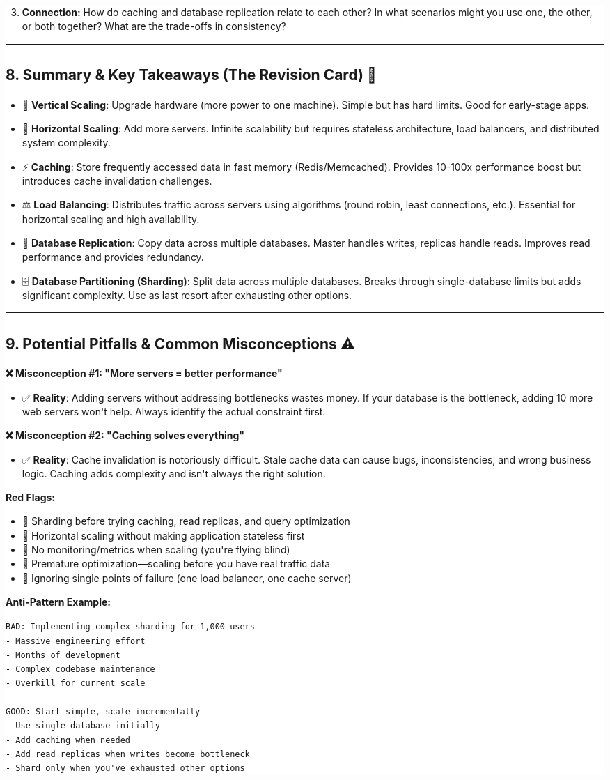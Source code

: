 3. **Connection:** How do caching and database replication relate to each other? In what scenarios might you use one, the other, or both together? What are the trade-offs in consistency?

---

## 8. Summary & Key Takeaways (The Revision Card) 📌

- 💪 **Vertical Scaling**: Upgrade hardware (more power to one machine). Simple but has hard limits. Good for early-stage apps.

- 🚀 **Horizontal Scaling**: Add more servers. Infinite scalability but requires stateless architecture, load balancers, and distributed system complexity.

- ⚡ **Caching**: Store frequently accessed data in fast memory (Redis/Memcached). Provides 10-100x performance boost but introduces cache invalidation challenges.

- ⚖️ **Load Balancing**: Distributes traffic across servers using algorithms (round robin, least connections, etc.). Essential for horizontal scaling and high availability.

- 🔄 **Database Replication**: Copy data across multiple databases. Master handles writes, replicas handle reads. Improves read performance and provides redundancy.

- 🗄️ **Database Partitioning (Sharding)**: Split data across multiple databases. Breaks through single-database limits but adds significant complexity. Use as last resort after exhausting other options.

---

## 9. Potential Pitfalls & Common Misconceptions ⚠️

**❌ Misconception #1: "More servers = better performance"**
- ✅ **Reality**: Adding servers without addressing bottlenecks wastes money. If your database is the bottleneck, adding 10 more web servers won't help. Always identify the actual constraint first.

**❌ Misconception #2: "Caching solves everything"**
- ✅ **Reality**: Cache invalidation is notoriously difficult. Stale cache data can cause bugs, inconsistencies, and wrong business logic. Caching adds complexity and isn't always the right solution.

**Red Flags:**
- 🚩 Sharding before trying caching, read replicas, and query optimization
- 🚩 Horizontal scaling without making application stateless first
- 🚩 No monitoring/metrics when scaling (you're flying blind)
- 🚩 Premature optimization—scaling before you have real traffic data
- 🚩 Ignoring single points of failure (one load balancer, one cache server)

**Anti-Pattern Example:**
```
BAD: Implementing complex sharding for 1,000 users
- Massive engineering effort
- Months of development
- Complex codebase maintenance
- Overkill for current scale

GOOD: Start simple, scale incrementally
- Use single database initially
- Add caching when needed
- Add read replicas when writes become bottleneck
- Shard only when you've exhausted other options
```
